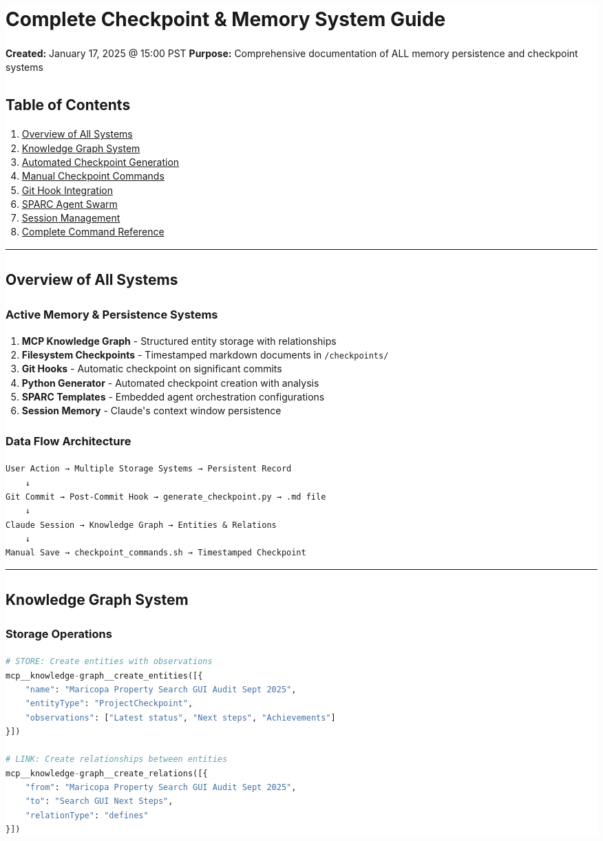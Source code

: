 # Complete Checkpoint & Memory System Guide

**Created:** January 17, 2025 @ 15:00 PST
**Purpose:** Comprehensive documentation of ALL memory persistence and checkpoint systems

## Table of Contents

1. [Overview of All Systems](#overview)
2. [Knowledge Graph System](#knowledge-graph)
3. [Automated Checkpoint Generation](#automated-checkpoints)
4. [Manual Checkpoint Commands](#manual-commands)
5. [Git Hook Integration](#git-hooks)
6. [SPARC Agent Swarm](#sparc-swarm)
7. [Session Management](#session-management)
8. [Complete Command Reference](#command-reference)

---

## Overview of All Systems

### Active Memory & Persistence Systems

1. **MCP Knowledge Graph** - Structured entity storage with relationships
2. **Filesystem Checkpoints** - Timestamped markdown documents in `/checkpoints/`
3. **Git Hooks** - Automatic checkpoint on significant commits
4. **Python Generator** - Automated checkpoint creation with analysis
5. **SPARC Templates** - Embedded agent orchestration configurations
6. **Session Memory** - Claude's context window persistence

### Data Flow Architecture

```
User Action → Multiple Storage Systems → Persistent Record
    ↓
Git Commit → Post-Commit Hook → generate_checkpoint.py → .md file
    ↓
Claude Session → Knowledge Graph → Entities & Relations
    ↓
Manual Save → checkpoint_commands.sh → Timestamped Checkpoint
```

---

## Knowledge Graph System

### Storage Operations

```python
# STORE: Create entities with observations
mcp__knowledge-graph__create_entities([{
    "name": "Maricopa Property Search GUI Audit Sept 2025",
    "entityType": "ProjectCheckpoint",
    "observations": ["Latest status", "Next steps", "Achievements"]
}])

# LINK: Create relationships between entities
mcp__knowledge-graph__create_relations([{
    "from": "Maricopa Property Search GUI Audit Sept 2025",
    "to": "Search GUI Next Steps",
    "relationType": "defines"
}])
```
